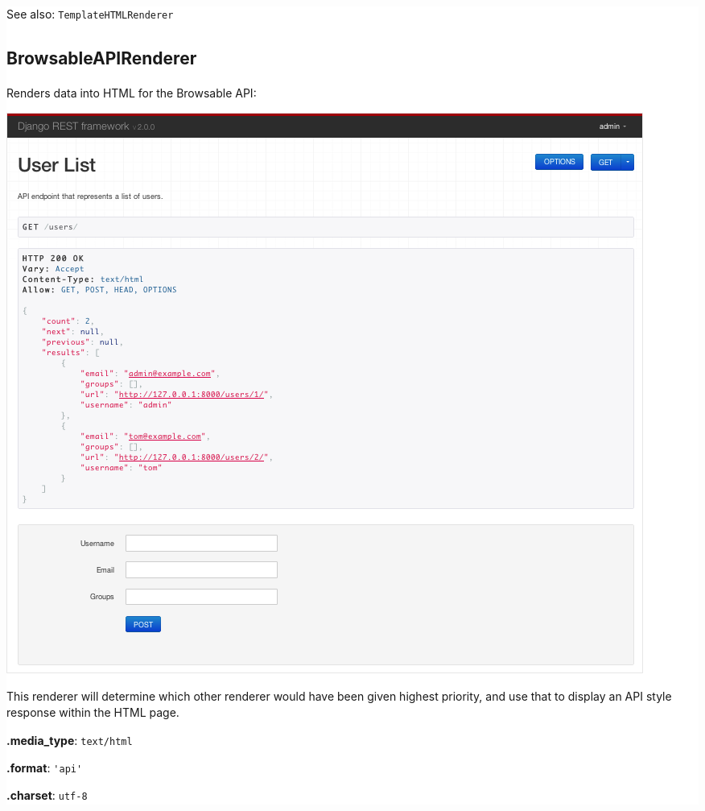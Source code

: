 See also: `TemplateHTMLRenderer`

## BrowsableAPIRenderer

Renders data into HTML for the Browsable API:

![The BrowsableAPIRenderer](../img/quickstart.png)

This renderer will determine which other renderer would have been given highest priority, and use that to display an API
style response within the HTML page.

**.media_type**: `text/html`

**.format**: `'api'`

**.charset**: `utf-8`
